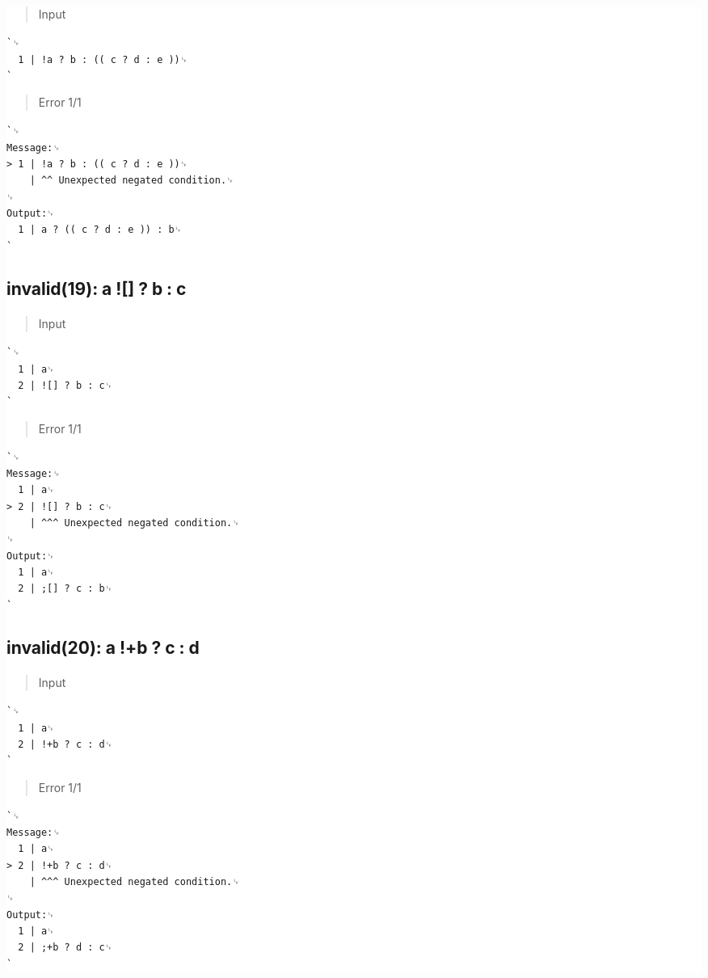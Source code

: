 > Input

    `␊
      1 | !a ? b : (( c ? d : e ))␊
    `

> Error 1/1

    `␊
    Message:␊
    > 1 | !a ? b : (( c ? d : e ))␊
        | ^^ Unexpected negated condition.␊
    ␊
    Output:␊
      1 | a ? (( c ? d : e )) : b␊
    `

## invalid(19): a ![] ? b : c

> Input

    `␊
      1 | a␊
      2 | ![] ? b : c␊
    `

> Error 1/1

    `␊
    Message:␊
      1 | a␊
    > 2 | ![] ? b : c␊
        | ^^^ Unexpected negated condition.␊
    ␊
    Output:␊
      1 | a␊
      2 | ;[] ? c : b␊
    `

## invalid(20): a !+b ? c : d

> Input

    `␊
      1 | a␊
      2 | !+b ? c : d␊
    `

> Error 1/1

    `␊
    Message:␊
      1 | a␊
    > 2 | !+b ? c : d␊
        | ^^^ Unexpected negated condition.␊
    ␊
    Output:␊
      1 | a␊
      2 | ;+b ? d : c␊
    `
